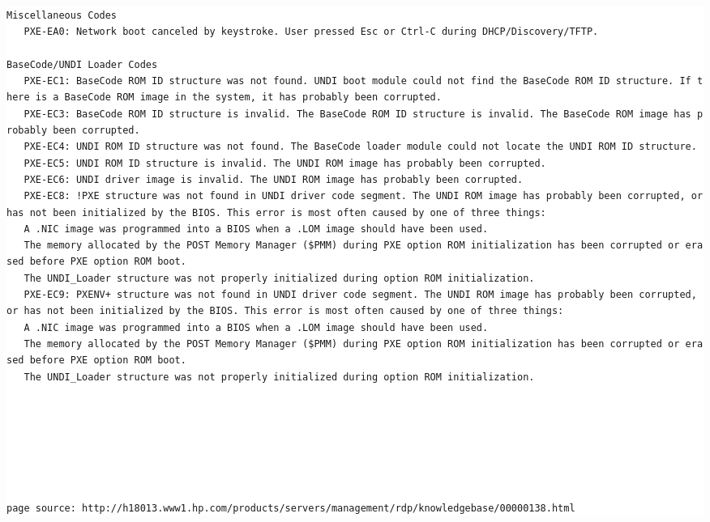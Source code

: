     Miscellaneous Codes
       PXE-EA0: Network boot canceled by keystroke. User pressed Esc or Ctrl-C during DHCP/Discovery/TFTP.

    BaseCode/UNDI Loader Codes
       PXE-EC1: BaseCode ROM ID structure was not found. UNDI boot module could not find the BaseCode ROM ID structure. If there is a BaseCode ROM image in the system, it has probably been corrupted.
       PXE-EC3: BaseCode ROM ID structure is invalid. The BaseCode ROM ID structure is invalid. The BaseCode ROM image has probably been corrupted.
       PXE-EC4: UNDI ROM ID structure was not found. The BaseCode loader module could not locate the UNDI ROM ID structure.
       PXE-EC5: UNDI ROM ID structure is invalid. The UNDI ROM image has probably been corrupted.
       PXE-EC6: UNDI driver image is invalid. The UNDI ROM image has probably been corrupted.
       PXE-EC8: !PXE structure was not found in UNDI driver code segment. The UNDI ROM image has probably been corrupted, or has not been initialized by the BIOS. This error is most often caused by one of three things:
       A .NIC image was programmed into a BIOS when a .LOM image should have been used.
       The memory allocated by the POST Memory Manager ($PMM) during PXE option ROM initialization has been corrupted or erased before PXE option ROM boot.
       The UNDI_Loader structure was not properly initialized during option ROM initialization.
       PXE-EC9: PXENV+ structure was not found in UNDI driver code segment. The UNDI ROM image has probably been corrupted, or has not been initialized by the BIOS. This error is most often caused by one of three things:
       A .NIC image was programmed into a BIOS when a .LOM image should have been used.
       The memory allocated by the POST Memory Manager ($PMM) during PXE option ROM initialization has been corrupted or erased before PXE option ROM boot.
       The UNDI_Loader structure was not properly initialized during option ROM initialization. 







    page source: http://h18013.www1.hp.com/products/servers/management/rdp/knowledgebase/00000138.html
